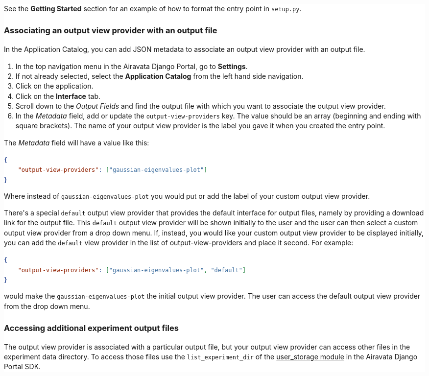 See the **Getting Started** section for an example of how to format the entry
point in `setup.py`.

### Associating an output view provider with an output file

In the Application Catalog, you can add JSON metadata to associate an output
view provider with an output file.

1. In the top navigation menu in the Airavata Django Portal, go to **Settings**.
2. If not already selected, select the **Application Catalog** from the left
   hand side navigation.
3. Click on the application.
4. Click on the **Interface** tab.
5. Scroll down to the _Output Fields_ and find the output file with which you
   want to associate the output view provider.
6. In the _Metadata_ field, add or update the `output-view-providers` key. The
   value should be an array (beginning and ending with square brackets). The
   name of your output view provider is the label you gave it when you created
   the entry point.

The _Metadata_ field will have a value like this:

```json
{
    "output-view-providers": ["gaussian-eigenvalues-plot"]
}
```

Where instead of `gaussian-eigenvalues-plot` you would put or add the label of
your custom output view provider.

There's a special `default` output view provider that provides the default
interface for output files, namely by providing a download link for the output
file. This `default` output view provider will be shown initially to the user
and the user can then select a custom output view provider from a drop down
menu. If, instead, you would like your custom output view provider to be
displayed initially, you can add the `default` view provider in the list of
output-view-providers and place it second. For example:

```json
{
    "output-view-providers": ["gaussian-eigenvalues-plot", "default"]
}
```

would make the `gaussian-eigenvalues-plot` the initial output view provider. The
user can access the default output view provider from the drop down menu.

### Accessing additional experiment output files

The output view provider is associated with a particular output file, but your
output view provider can access other files in the experiment data directory. To
access those files use the `list_experiment_dir` of the
[user_storage module](https://airavata-django-portal-sdk.readthedocs.io/en/latest/#module-user_storage)
in the Airavata Django Portal SDK.
